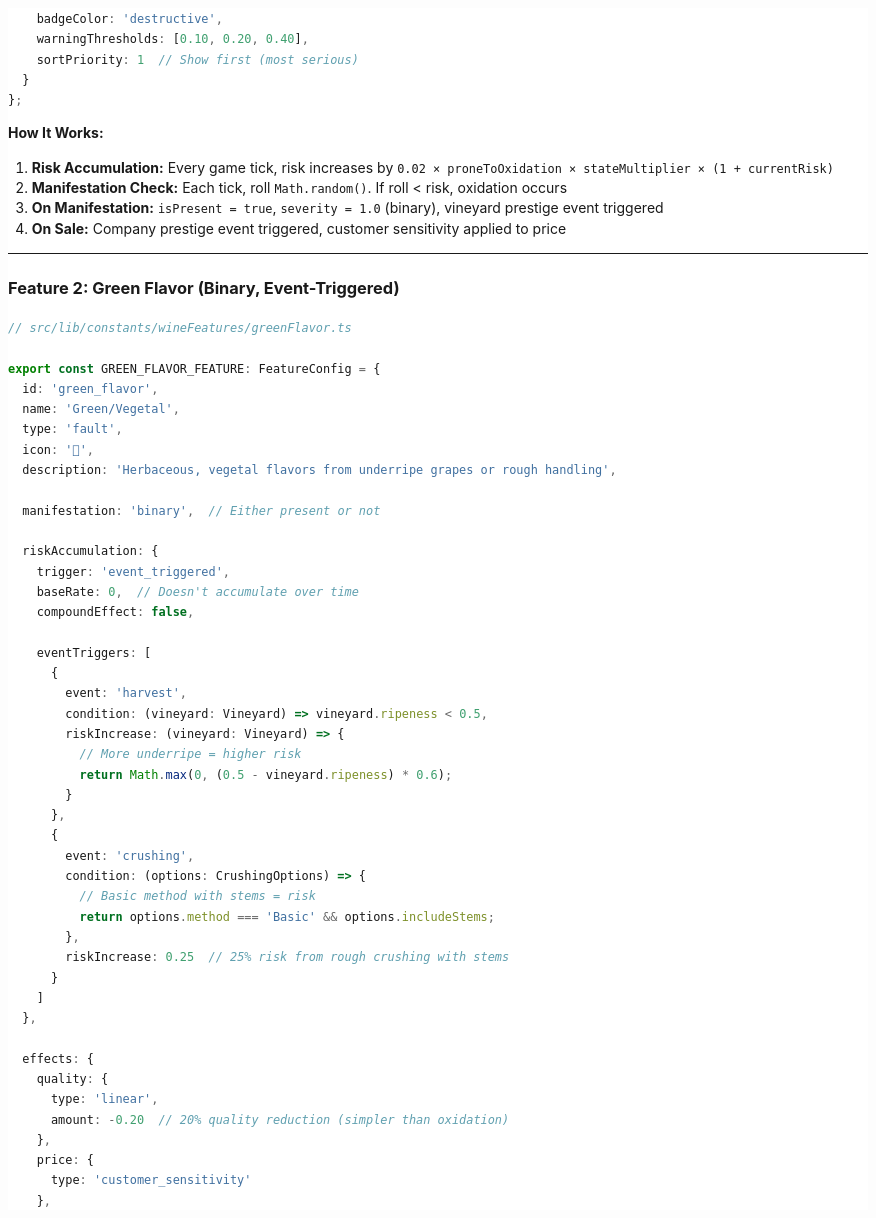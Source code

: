 ```typescript
    badgeColor: 'destructive',
    warningThresholds: [0.10, 0.20, 0.40],
    sortPriority: 1  // Show first (most serious)
  }
};
```

**How It Works:**
1. **Risk Accumulation:** Every game tick, risk increases by `0.02 × proneToOxidation × stateMultiplier × (1 + currentRisk)`
2. **Manifestation Check:** Each tick, roll `Math.random()`. If roll < risk, oxidation occurs
3. **On Manifestation:** `isPresent = true`, `severity = 1.0` (binary), vineyard prestige event triggered
4. **On Sale:** Company prestige event triggered, customer sensitivity applied to price

---

### **Feature 2: Green Flavor (Binary, Event-Triggered)**

```typescript
// src/lib/constants/wineFeatures/greenFlavor.ts

export const GREEN_FLAVOR_FEATURE: FeatureConfig = {
  id: 'green_flavor',
  name: 'Green/Vegetal',
  type: 'fault',
  icon: '🌿',
  description: 'Herbaceous, vegetal flavors from underripe grapes or rough handling',
  
  manifestation: 'binary',  // Either present or not
  
  riskAccumulation: {
    trigger: 'event_triggered',
    baseRate: 0,  // Doesn't accumulate over time
    compoundEffect: false,
    
    eventTriggers: [
      {
        event: 'harvest',
        condition: (vineyard: Vineyard) => vineyard.ripeness < 0.5,
        riskIncrease: (vineyard: Vineyard) => {
          // More underripe = higher risk
          return Math.max(0, (0.5 - vineyard.ripeness) * 0.6);
        }
      },
      {
        event: 'crushing',
        condition: (options: CrushingOptions) => {
          // Basic method with stems = risk
          return options.method === 'Basic' && options.includeStems;
        },
        riskIncrease: 0.25  // 25% risk from rough crushing with stems
      }
    ]
  },
  
  effects: {
    quality: {
      type: 'linear',
      amount: -0.20  // 20% quality reduction (simpler than oxidation)
    },
    price: {
      type: 'customer_sensitivity'
    },
```